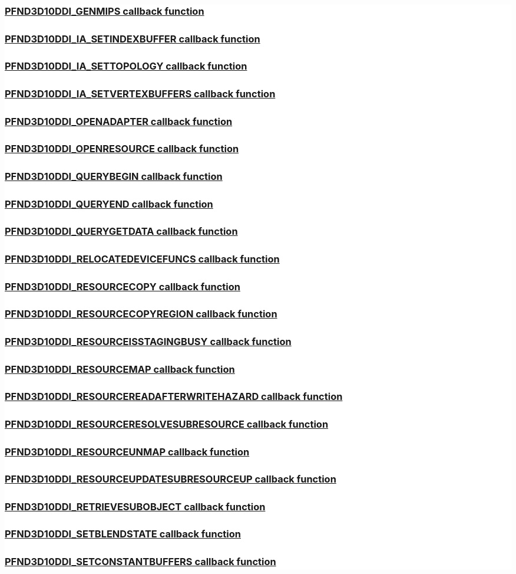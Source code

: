 ### [PFND3D10DDI_GENMIPS callback function](../d3d10umddi/nc-d3d10umddi-pfnd3d10ddi_genmips.md)
### [PFND3D10DDI_IA_SETINDEXBUFFER callback function](../d3d10umddi/nc-d3d10umddi-pfnd3d10ddi_ia_setindexbuffer.md)
### [PFND3D10DDI_IA_SETTOPOLOGY callback function](../d3d10umddi/nc-d3d10umddi-pfnd3d10ddi_ia_settopology.md)
### [PFND3D10DDI_IA_SETVERTEXBUFFERS callback function](../d3d10umddi/nc-d3d10umddi-pfnd3d10ddi_ia_setvertexbuffers.md)
### [PFND3D10DDI_OPENADAPTER callback function](../d3d10umddi/nc-d3d10umddi-pfnd3d10ddi_openadapter.md)
### [PFND3D10DDI_OPENRESOURCE callback function](../d3d10umddi/nc-d3d10umddi-pfnd3d10ddi_openresource.md)
### [PFND3D10DDI_QUERYBEGIN callback function](../d3d10umddi/nc-d3d10umddi-pfnd3d10ddi_querybegin.md)
### [PFND3D10DDI_QUERYEND callback function](../d3d10umddi/nc-d3d10umddi-pfnd3d10ddi_queryend.md)
### [PFND3D10DDI_QUERYGETDATA callback function](../d3d10umddi/nc-d3d10umddi-pfnd3d10ddi_querygetdata.md)
### [PFND3D10DDI_RELOCATEDEVICEFUNCS callback function](../d3d10umddi/nc-d3d10umddi-pfnd3d10ddi_relocatedevicefuncs.md)
### [PFND3D10DDI_RESOURCECOPY callback function](../d3d10umddi/nc-d3d10umddi-pfnd3d10ddi_resourcecopy.md)
### [PFND3D10DDI_RESOURCECOPYREGION callback function](../d3d10umddi/nc-d3d10umddi-pfnd3d10ddi_resourcecopyregion.md)
### [PFND3D10DDI_RESOURCEISSTAGINGBUSY callback function](../d3d10umddi/nc-d3d10umddi-pfnd3d10ddi_resourceisstagingbusy.md)
### [PFND3D10DDI_RESOURCEMAP callback function](../d3d10umddi/nc-d3d10umddi-pfnd3d10ddi_resourcemap.md)
### [PFND3D10DDI_RESOURCEREADAFTERWRITEHAZARD callback function](../d3d10umddi/nc-d3d10umddi-pfnd3d10ddi_resourcereadafterwritehazard.md)
### [PFND3D10DDI_RESOURCERESOLVESUBRESOURCE callback function](../d3d10umddi/nc-d3d10umddi-pfnd3d10ddi_resourceresolvesubresource.md)
### [PFND3D10DDI_RESOURCEUNMAP callback function](../d3d10umddi/nc-d3d10umddi-pfnd3d10ddi_resourceunmap.md)
### [PFND3D10DDI_RESOURCEUPDATESUBRESOURCEUP callback function](../d3d10umddi/nc-d3d10umddi-pfnd3d10ddi_resourceupdatesubresourceup.md)
### [PFND3D10DDI_RETRIEVESUBOBJECT callback function](../d3d10umddi/nc-d3d10umddi-pfnd3d10ddi_retrievesubobject.md)
### [PFND3D10DDI_SETBLENDSTATE callback function](../d3d10umddi/nc-d3d10umddi-pfnd3d10ddi_setblendstate.md)
### [PFND3D10DDI_SETCONSTANTBUFFERS callback function](../d3d10umddi/nc-d3d10umddi-pfnd3d10ddi_setconstantbuffers.md)